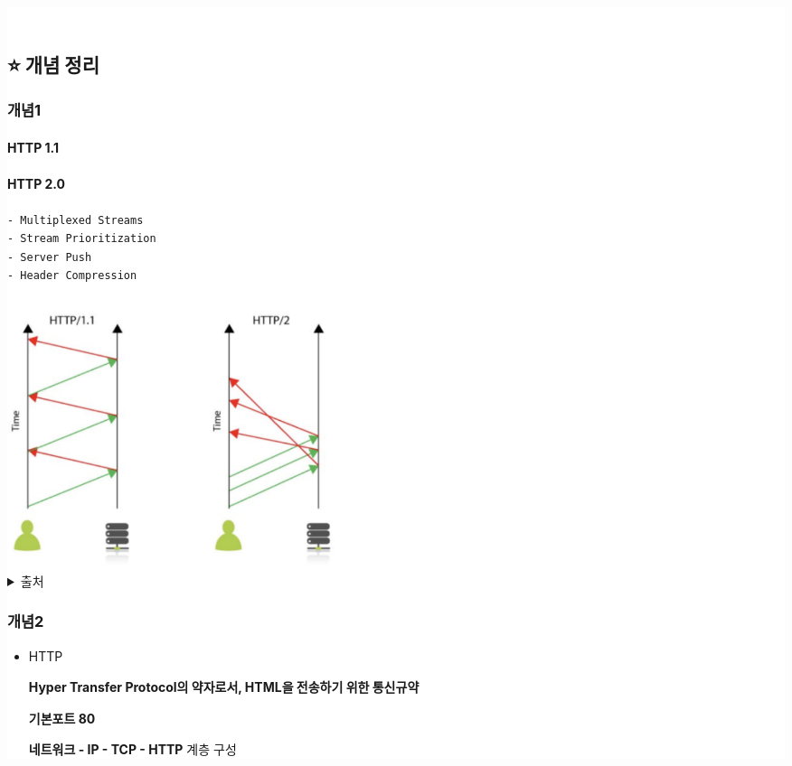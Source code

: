 <br/>

## ⭐ 개념 정리

### 개념1

#### HTTP 1.1

#### HTTP 2.0

	- Multiplexed Streams
	- Stream Prioritization
	- Server Push
	- Header Compression

<img src="./images/http1-2.png" height="300">

<details markdown="1"><summary>출처</summary></details>

### 개념2

   * HTTP

      **Hyper Transfer Protocol의 약자로서, HTML을 전송하기 위한 통신규약**

      **기본포트 80**

      **네트워크 - IP - TCP - HTTP** 계층 구성

      
